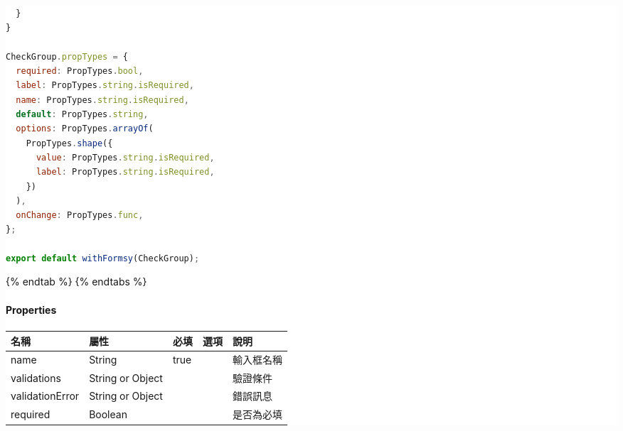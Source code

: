 ```jsx
  }
}

CheckGroup.propTypes = {
  required: PropTypes.bool,
  label: PropTypes.string.isRequired,
  name: PropTypes.string.isRequired,
  default: PropTypes.string,
  options: PropTypes.arrayOf(
    PropTypes.shape({
      value: PropTypes.string.isRequired,
      label: PropTypes.string.isRequired,
    })
  ),
  onChange: PropTypes.func,
};

export default withFormsy(CheckGroup);

```
{% endtab %}
{% endtabs %}

#### Properties

<table>
  <thead>
    <tr>
      <th style="text-align:left">&#x540D;&#x7A31;</th>
      <th style="text-align:left">&#x5C6C;&#x6027;</th>
      <th style="text-align:left">&#x5FC5;&#x586B;</th>
      <th style="text-align:left">&#x9078;&#x9805;</th>
      <th style="text-align:left">&#x8AAA;&#x660E;</th>
    </tr>
  </thead>
  <tbody>
    <tr>
      <td style="text-align:left">name</td>
      <td style="text-align:left">String</td>
      <td style="text-align:left">true</td>
      <td style="text-align:left"></td>
      <td style="text-align:left">&#x8F38;&#x5165;&#x6846;&#x540D;&#x7A31;</td>
    </tr>
    <tr>
      <td style="text-align:left">validations</td>
      <td style="text-align:left">String or Object</td>
      <td style="text-align:left"></td>
      <td style="text-align:left"></td>
      <td style="text-align:left">&#x9A57;&#x8B49;&#x689D;&#x4EF6;</td>
    </tr>
    <tr>
      <td style="text-align:left">validationError</td>
      <td style="text-align:left">String or Object</td>
      <td style="text-align:left"></td>
      <td style="text-align:left"></td>
      <td style="text-align:left">&#x932F;&#x8AA4;&#x8A0A;&#x606F;</td>
    </tr>
    <tr>
      <td style="text-align:left">required</td>
      <td style="text-align:left">Boolean</td>
      <td style="text-align:left"></td>
      <td style="text-align:left"></td>
      <td style="text-align:left">&#x662F;&#x5426;&#x70BA;&#x5FC5;&#x586B;</td>